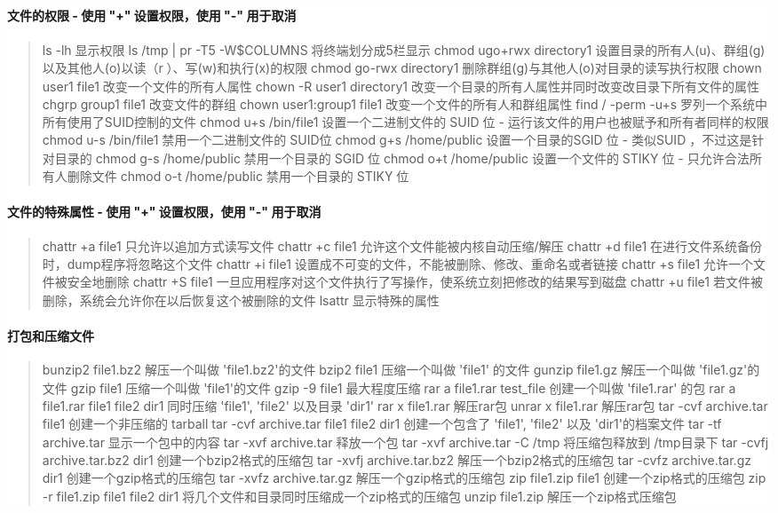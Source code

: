 #### 文件的权限 - 使用 "+" 设置权限，使用 "-" 用于取消 

> ls -lh 显示权限 
> ls /tmp | pr -T5 -W$COLUMNS 将终端划分成5栏显示 
> chmod ugo+rwx directory1 设置目录的所有人(u)、群组(g)以及其他人(o)以读（r ）、写(w)和执行(x)的权限 
> chmod go-rwx directory1 删除群组(g)与其他人(o)对目录的读写执行权限 
> chown user1 file1 改变一个文件的所有人属性 
> chown -R user1 directory1 改变一个目录的所有人属性并同时改变改目录下所有文件的属性 
> chgrp group1 file1 改变文件的群组 
> chown user1:group1 file1 改变一个文件的所有人和群组属性 
> find / -perm -u+s 罗列一个系统中所有使用了SUID控制的文件 
> chmod u+s /bin/file1 设置一个二进制文件的 SUID 位 - 运行该文件的用户也被赋予和所有者同样的权限 
> chmod u-s /bin/file1 禁用一个二进制文件的 SUID位 
> chmod g+s /home/public 设置一个目录的SGID 位 - 类似SUID ，不过这是针对目录的 
> chmod g-s /home/public 禁用一个目录的 SGID 位 
> chmod o+t /home/public 设置一个文件的 STIKY 位 - 只允许合法所有人删除文件 
> chmod o-t /home/public 禁用一个目录的 STIKY 位 

#### 文件的特殊属性 - 使用 "+" 设置权限，使用 "-" 用于取消 

> chattr +a file1 只允许以追加方式读写文件 
> chattr +c file1 允许这个文件能被内核自动压缩/解压 
> chattr +d file1 在进行文件系统备份时，dump程序将忽略这个文件 
> chattr +i file1 设置成不可变的文件，不能被删除、修改、重命名或者链接 
> chattr +s file1 允许一个文件被安全地删除 
> chattr +S file1 一旦应用程序对这个文件执行了写操作，使系统立刻把修改的结果写到磁盘 
> chattr +u file1 若文件被删除，系统会允许你在以后恢复这个被删除的文件 
> lsattr 显示特殊的属性 

#### 打包和压缩文件 

> bunzip2 file1.bz2 解压一个叫做 'file1.bz2'的文件 
> bzip2 file1 压缩一个叫做 'file1' 的文件 
> gunzip file1.gz 解压一个叫做 'file1.gz'的文件 
> gzip file1 压缩一个叫做 'file1'的文件 
> gzip -9 file1 最大程度压缩 
> rar a file1.rar test_file 创建一个叫做 'file1.rar' 的包 
> rar a file1.rar file1 file2 dir1 同时压缩 'file1', 'file2' 以及目录 'dir1' 
> rar x file1.rar 解压rar包 
> unrar x file1.rar 解压rar包 
> tar -cvf archive.tar file1 创建一个非压缩的 tarball 
> tar -cvf archive.tar file1 file2 dir1 创建一个包含了 'file1', 'file2' 以及 'dir1'的档案文件 
> tar -tf archive.tar 显示一个包中的内容 
> tar -xvf archive.tar 释放一个包 
> tar -xvf archive.tar -C /tmp 将压缩包释放到 /tmp目录下 
> tar -cvfj archive.tar.bz2 dir1 创建一个bzip2格式的压缩包 
> tar -xvfj archive.tar.bz2 解压一个bzip2格式的压缩包 
> tar -cvfz archive.tar.gz dir1 创建一个gzip格式的压缩包 
> tar -xvfz archive.tar.gz 解压一个gzip格式的压缩包 
> zip file1.zip file1 创建一个zip格式的压缩包 
> zip -r file1.zip file1 file2 dir1 将几个文件和目录同时压缩成一个zip格式的压缩包 
> unzip file1.zip 解压一个zip格式压缩包 
